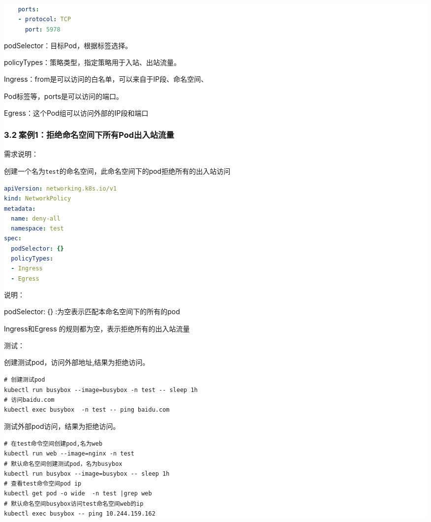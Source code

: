 ```yaml
    ports:
    - protocol: TCP
      port: 5978
```

podSelector：目标Pod，根据标签选择。

policyTypes：策略类型，指定策略用于入站、出站流量。

Ingress：from是可以访问的白名单，可以来自于IP段、命名空间、

Pod标签等，ports是可以访问的端口。

Egress：这个Pod组可以访问外部的IP段和端口



### 3.2 案例1：拒绝命名空间下所有Pod出入站流量

需求说明：

创建一个名为`test`的命名空间，此命名空间下的pod拒绝所有的出入站访问

```yaml
apiVersion: networking.k8s.io/v1
kind: NetworkPolicy
metadata:
  name: deny-all
  namespace: test
spec:
  podSelector: {}
  policyTypes:
  - Ingress
  - Egress
```

说明：

podSelector: {} :为空表示匹配本命名空间下的所有的pod

Ingress和Egress 的规则都为空，表示拒绝所有的出入站流量

测试：

创建测试pod，访问外部地址,结果为拒绝访问。

```shell
# 创建测试pod
kubectl run busybox --image=busybox -n test -- sleep 1h
# 访问baidu.com
kubectl exec busybox  -n test -- ping baidu.com 
```

测试外部pod访问，结果为拒绝访问。

```shell
# 在test命令空间创建pod,名为web
kubectl run web --image=nginx -n test
# 默认命名空间创建测试pod，名为busybox
kubectl run busybox --image=busybox -- sleep 1h
# 查看test命令空间pod ip
kubectl get pod -o wide  -n test |grep web
# 默认命名空间busybox访问test命名空间web的ip
kubectl exec busybox -- ping 10.244.159.162
```
